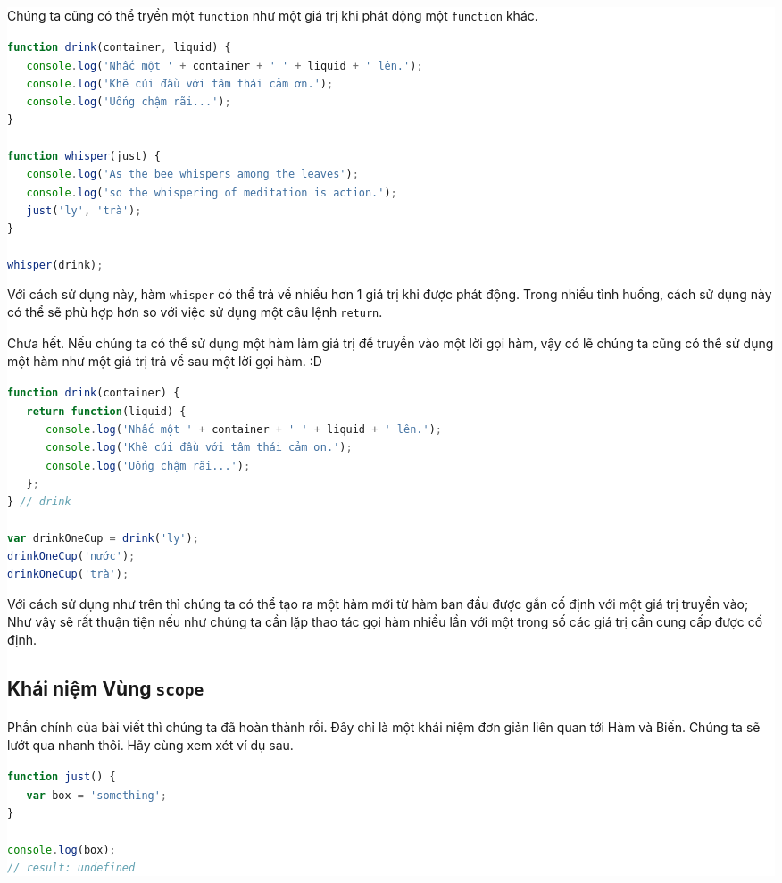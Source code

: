 Chúng ta cũng có thể tryền một `function` như một giá trị khi phát động một `function` khác.

```actions.js
function drink(container, liquid) {
   console.log('Nhấc một ' + container + ' ' + liquid + ' lên.');
   console.log('Khẽ cúi đầu với tâm thái cảm ơn.');
   console.log('Uống chậm rãi...');
}

function whisper(just) {
   console.log('As the bee whispers among the leaves');
   console.log('so the whispering of meditation is action.');
   just('ly', 'trà');
}

whisper(drink);
```

Với cách sử dụng này, hàm `whisper` có thể trả về nhiều hơn 1 giá trị khi được phát động. Trong nhiều tình huống, cách sử dụng này có thể sẽ phù hợp hơn so với việc sử dụng một câu lệnh `return`.

Chưa hết. Nếu chúng ta có thể sử dụng một hàm làm giá trị để truyền vào một lời gọi hàm, vậy có lẽ chúng ta cũng có thể sử dụng một hàm như một giá trị trả về sau một lời gọi hàm. :D

```action.js
function drink(container) {
   return function(liquid) {
      console.log('Nhấc một ' + container + ' ' + liquid + ' lên.');
      console.log('Khẽ cúi đầu với tâm thái cảm ơn.');
      console.log('Uống chậm rãi...');
   };
} // drink

var drinkOneCup = drink('ly');
drinkOneCup('nước');
drinkOneCup('trà');
```

Với cách sử dụng như trên thì chúng ta có thể tạo ra một hàm mới từ hàm ban đầu được gắn cố định với một giá trị truyền vào; Như vậy sẽ rất thuận tiện nếu như chúng ta cần lặp thao tác gọi hàm nhiều lần với một trong số các giá trị cần cung cấp được cố định.

## Khái niệm Vùng `scope`

Phần chính của bài viết thì chúng ta đã hoàn thành rồi. Đây chỉ là một khái niệm đơn giản liên quan tới Hàm và Biến. Chúng ta sẽ lướt qua nhanh thôi. Hãy cùng xem xét ví dụ sau.

```scope.js
function just() {
   var box = 'something';
}

console.log(box);
// result: undefined
```
